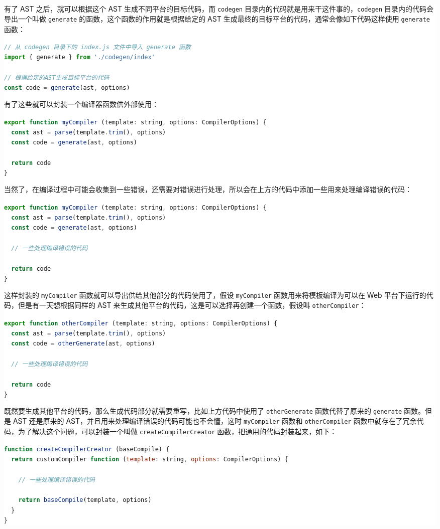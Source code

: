 有了 AST 之后，就可以根据这个 AST 生成不同平台的目标代码，而 `codegen` 目录内的代码就是用来干这件事的，`codegen` 目录内的代码会导出一个叫做 `generate` 的函数，这个函数的作用就是根据给定的 AST 生成最终的目标平台的代码，通常会像如下代码这样使用 `generate` 函数：

```javascript
// 从 codegen 目录下的 index.js 文件中导入 generate 函数
import { generate } from './codegen/index'

// 根据给定的AST生成目标平台的代码
const code = generate(ast, options)
```

有了这些就可以封装一个编译器函数供外部使用：

```javascript
export function myCompiler (template: string, options: CompilerOptions) {
  const ast = parse(template.trim(), options)
  const code = generate(ast, options)

  return code
}
```

当然了，在编译过程中可能会收集到一些错误，还需要对错误进行处理，所以会在上方的代码中添加一些用来处理编译错误的代码：

```javascript
export function myCompiler (template: string, options: CompilerOptions) {
  const ast = parse(template.trim(), options)
  const code = generate(ast, options)

  // 一些处理编译错误的代码

  return code
}
```

这样封装的 `myCompiler` 函数就可以导出供给其他部分的代码使用了，假设 `myCompiler` 函数用来将模板编译为可以在 Web 平台下运行的代码，但是有一天想根据同样的 AST 来生成其他平台的代码，这是可以选择再创建一个函数，假设叫 `otherCompiler`：

```javascript
export function otherCompiler (template: string, options: CompilerOptions) {
  const ast = parse(template.trim(), options)
  const code = otherGenerate(ast, options)

  // 一些处理编译错误的代码

  return code
}
```

既然要生成其他平台的代码，那么生成代码部分就需要重写，比如上方代码中使用了 `otherGenerate` 函数代替了原来的 `generate` 函数。但是 AST 还是原来的 AST，并且用来处理编译错误的代码可能也不会懂，这时 `myCompiler` 函数和 `otherCompiler` 函数中就存在了冗余代码，为了解决这个问题，可以封装一个叫做 `createCompilerCreator` 函数，把通用的代码封装起来，如下：

```javascript
function createCompilerCreator (baseCompile) {
  return customCompiler function (template: string, options: CompilerOptions) {

    // 一些处理编译错误的代码

    return baseCompile(template, options)
  }
}
```
